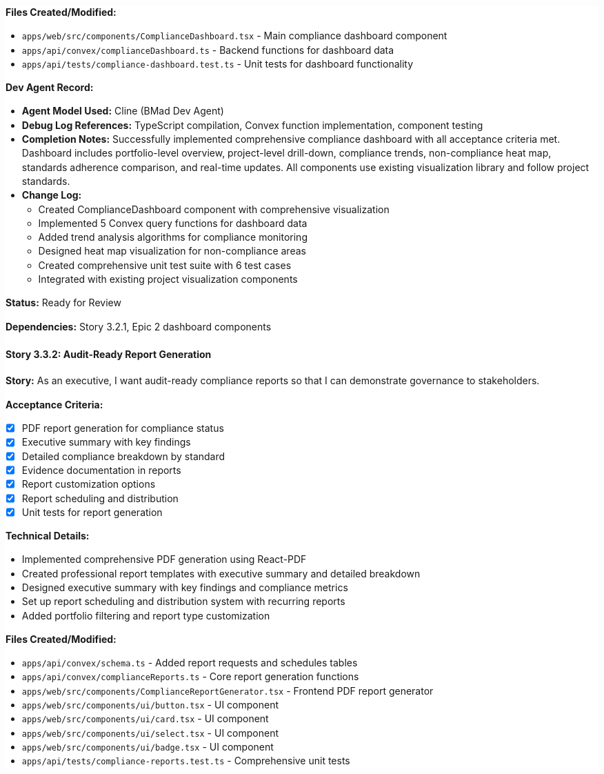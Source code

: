 **Files Created/Modified:**
- `apps/web/src/components/ComplianceDashboard.tsx` - Main compliance dashboard component
- `apps/api/convex/complianceDashboard.ts` - Backend functions for dashboard data
- `apps/api/tests/compliance-dashboard.test.ts` - Unit tests for dashboard functionality

**Dev Agent Record:**
- **Agent Model Used:** Cline (BMad Dev Agent)
- **Debug Log References:** TypeScript compilation, Convex function implementation, component testing
- **Completion Notes:** Successfully implemented comprehensive compliance dashboard with all acceptance criteria met. Dashboard includes portfolio-level overview, project-level drill-down, compliance trends, non-compliance heat map, standards adherence comparison, and real-time updates. All components use existing visualization library and follow project standards.
- **Change Log:** 
  - Created ComplianceDashboard component with comprehensive visualization
  - Implemented 5 Convex query functions for dashboard data
  - Added trend analysis algorithms for compliance monitoring
  - Designed heat map visualization for non-compliance areas
  - Created comprehensive unit test suite with 6 test cases
  - Integrated with existing project visualization components

**Status:** Ready for Review

**Dependencies:** Story 3.2.1, Epic 2 dashboard components

#### Story 3.3.2: Audit-Ready Report Generation
**Story:** As an executive, I want audit-ready compliance reports so that I can demonstrate governance to stakeholders.

**Acceptance Criteria:**
- [x] PDF report generation for compliance status
- [x] Executive summary with key findings
- [x] Detailed compliance breakdown by standard
- [x] Evidence documentation in reports
- [x] Report customization options
- [x] Report scheduling and distribution
- [x] Unit tests for report generation

**Technical Details:**
- Implemented comprehensive PDF generation using React-PDF
- Created professional report templates with executive summary and detailed breakdown
- Designed executive summary with key findings and compliance metrics
- Set up report scheduling and distribution system with recurring reports
- Added portfolio filtering and report type customization

**Files Created/Modified:**
- `apps/api/convex/schema.ts` - Added report requests and schedules tables
- `apps/api/convex/complianceReports.ts` - Core report generation functions
- `apps/web/src/components/ComplianceReportGenerator.tsx` - Frontend PDF report generator
- `apps/web/src/components/ui/button.tsx` - UI component
- `apps/web/src/components/ui/card.tsx` - UI component
- `apps/web/src/components/ui/select.tsx` - UI component
- `apps/web/src/components/ui/badge.tsx` - UI component
- `apps/api/tests/compliance-reports.test.ts` - Comprehensive unit tests

